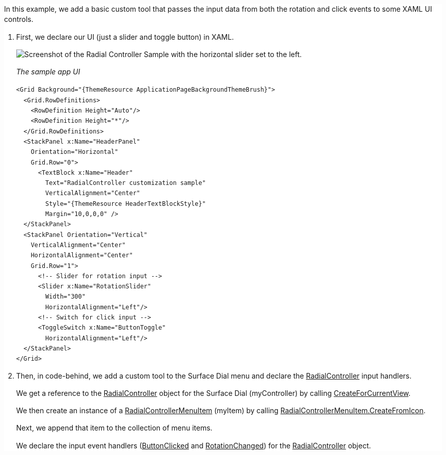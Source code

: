 In this example, we add a basic custom tool that passes the input data from both the rotation and click events to some XAML UI controls.

1. First, we declare our UI (just a slider and toggle button) in XAML.

   ![Screenshot of the Radial Controller Sample with the horizontal slider set to the left.](images/windows-wheel/surface-dial-snippet-customtool1.png)  

   _The sample app UI_

    ```XAML
    <Grid Background="{ThemeResource ApplicationPageBackgroundThemeBrush}">
      <Grid.RowDefinitions>
        <RowDefinition Height="Auto"/>
        <RowDefinition Height="*"/>
      </Grid.RowDefinitions>
      <StackPanel x:Name="HeaderPanel" 
        Orientation="Horizontal" 
        Grid.Row="0">
          <TextBlock x:Name="Header"
            Text="RadialController customization sample"
            VerticalAlignment="Center"
            Style="{ThemeResource HeaderTextBlockStyle}"
            Margin="10,0,0,0" />
      </StackPanel>
      <StackPanel Orientation="Vertical" 
        VerticalAlignment="Center" 
        HorizontalAlignment="Center"
        Grid.Row="1">
          <!-- Slider for rotation input -->
          <Slider x:Name="RotationSlider"
            Width="300"
            HorizontalAlignment="Left"/>
          <!-- Switch for click input -->
          <ToggleSwitch x:Name="ButtonToggle"
            HorizontalAlignment="Left"/>
      </StackPanel>
    </Grid>
    ```

2. Then, in code-behind, we add a custom tool to the Surface Dial menu and declare the [RadialController](/uwp/api/Windows.UI.Input.RadialController) input handlers.

   We get a reference to the [RadialController](/uwp/api/Windows.UI.Input.RadialController) object for the Surface Dial (myController) by calling [CreateForCurrentView](/uwp/api/windows.ui.input.radialcontroller.createforcurrentview).

   We then create an instance of a [RadialControllerMenuItem](/uwp/api/Windows.UI.Input.RadialControllerMenuItem) (myItem) by calling [RadialControllerMenuItem.CreateFromIcon](/uwp/api/windows.ui.input.radialcontrollermenuitem.createfromicon).

   Next, we append that item to the collection of menu items.

   We declare the input event handlers ([ButtonClicked](/uwp/api/windows.ui.input.radialcontroller.buttonclicked) and [RotationChanged](/uwp/api/windows.ui.input.radialcontroller.rotationchanged)) for the [RadialController](/uwp/api/Windows.UI.Input.RadialController) object.
